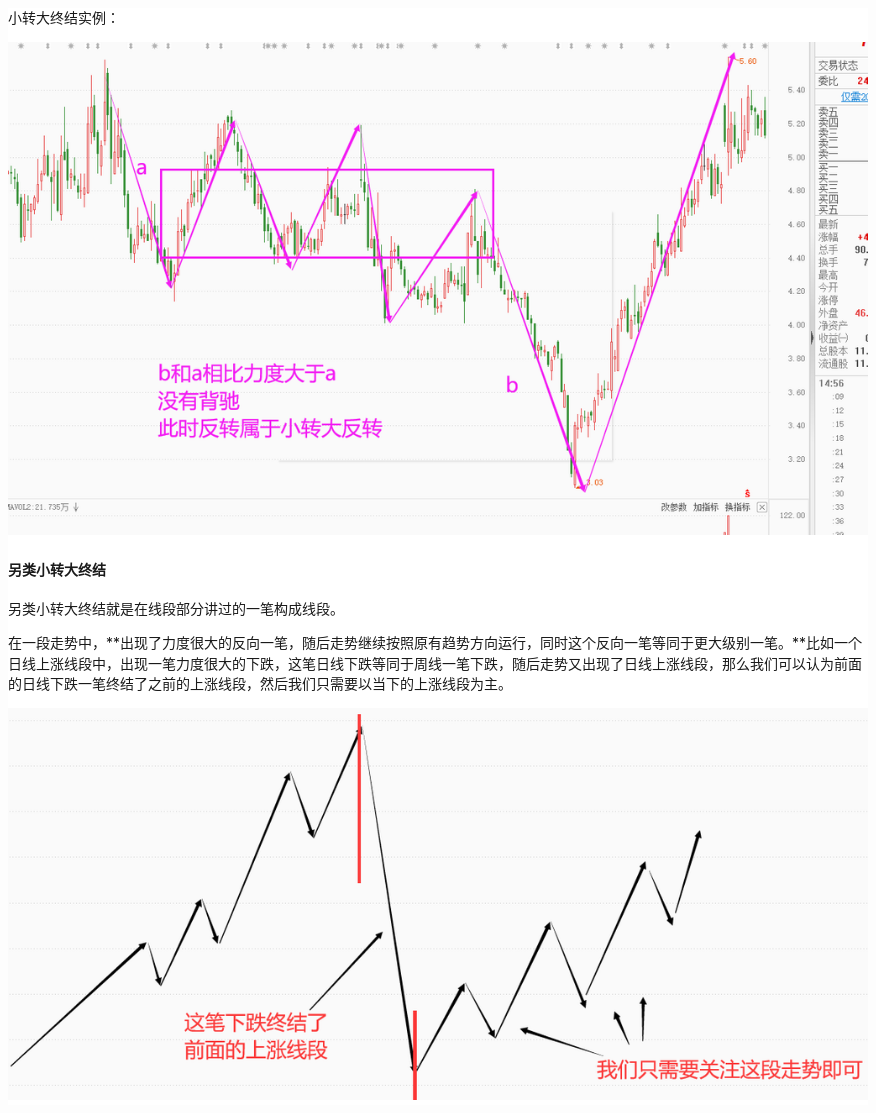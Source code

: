 小转大终结实例：

![](./images/小转大终结实例.png)

#### 另类小转大终结

另类小转大终结就是在线段部分讲过的一笔构成线段。

在一段走势中，**出现了力度很大的反向一笔，随后走势继续按照原有趋势方向运行，同时这个反向一笔等同于更大级别一笔。**比如一个日线上涨线段中，出现一笔力度很大的下跌，这笔日线下跌等同于周线一笔下跌，随后走势又出现了日线上涨线段，那么我们可以认为前面的日线下跌一笔终结了之前的上涨线段，然后我们只需要以当下的上涨线段为主。

![](./images/另类小转大终结.png)
